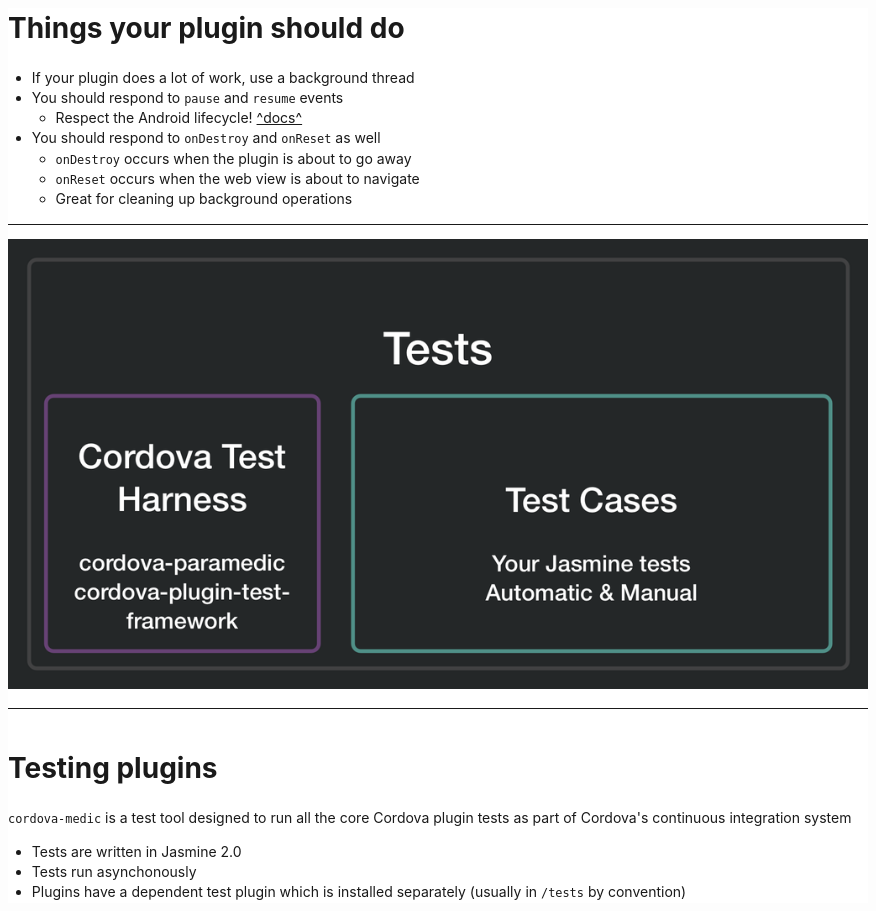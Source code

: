 
# Things your plugin should do

* If your plugin does a lot of work, use a background thread
* You should respond to `pause` and `resume` events
	* Respect the Android lifecycle! [^docs^](https://cordova.apache.org/docs/en/latest/guide/platforms/android/plugin.html#launching-other-activities)
* You should respond to `onDestroy` and `onReset` as well
	* `onDestroy` occurs when the plugin is about to go away
	* `onReset` occurs when the web view is about to navigate
	* Great for cleaning up background operations

---




![bg original fit](./assets/tests-block.png?b)

---


# Testing plugins

`cordova-medic` is a test tool designed to run all the core Cordova plugin tests as part of Cordova's continuous integration system

* Tests are written in Jasmine 2.0
* Tests run asynchonously
* Plugins have a dependent test plugin which is installed separately (usually in `/tests` by convention)
